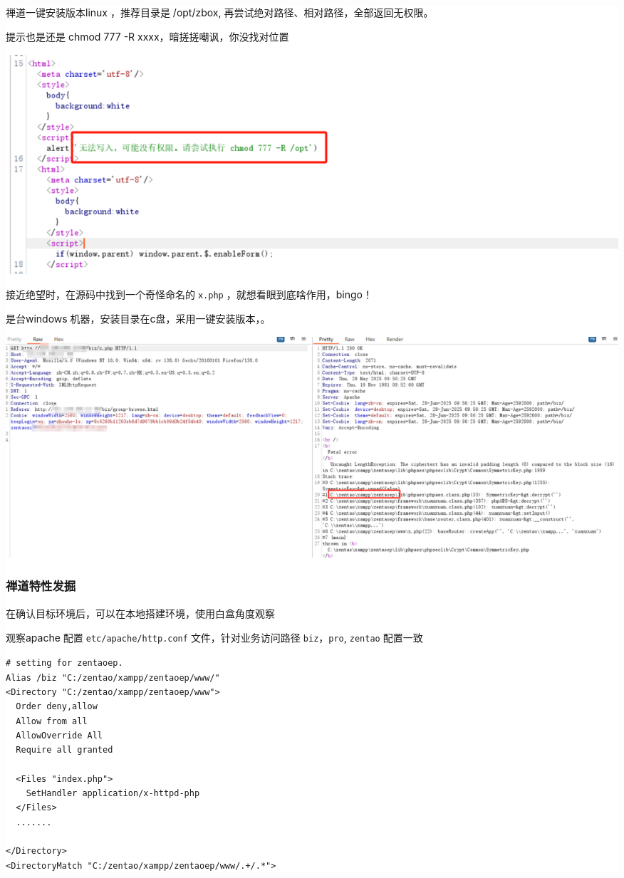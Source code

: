 禅道一键安装版本linux ，推荐目录是 /opt/zbox,
再尝试绝对路径、相对路径，全部返回无权限。

提示也是还是 chmod 777 -R xxxx，暗搓搓嘲讽，你没找对位置

![baef85243fe7878141130943f52709cb.png](/img/zentao/4a5f6fa9f1fe46ca92fce2e4c8c53c8e.png)

接近绝望时，在源码中找到一个奇怪命名的 `x.php` ，就想看眼到底啥作用，bingo！

是台windows 机器，安装目录在c盘，采用一键安装版本，。

![7bfe48b7c07393a09a9a3060feaa510d.png](/img/zentao/8df4f3932a024853abad8c2c735e3559.png)

### 禅道特性发掘

在确认目标环境后，可以在本地搭建环境，使用白盒角度观察

观察apache 配置 `etc/apache/http.conf`  文件，针对业务访问路径 `biz`，`pro`, `zentao` 配置一致

```
# setting for zentaoep.
Alias /biz "C:/zentao/xampp/zentaoep/www/"
<Directory "C:/zentao/xampp/zentaoep/www">
  Order deny,allow
  Allow from all
  AllowOverride All
  Require all granted
  
  <Files "index.php">
    SetHandler application/x-httpd-php
  </Files>
  .......

</Directory>
<DirectoryMatch "C:/zentao/xampp/zentaoep/www/.+/.*">
```